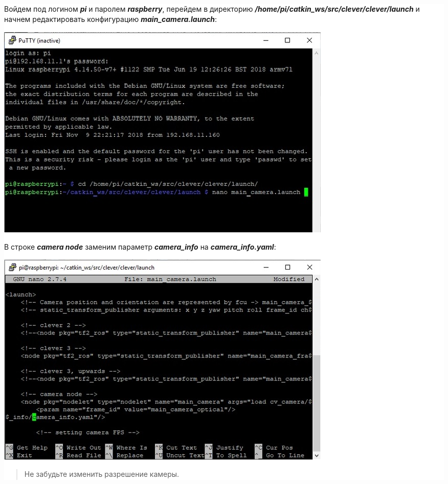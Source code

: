 Войдем под логином _**pi**_ и паролем _**raspberry**_, перейдем в директорию _**/home/pi/catkin_ws/src/clever/clever/launch**_ и начнем редактировать конфигурацию _**main_camera.launch**_:

![enter image description here](https://github.com/tinderad/clever_cam_calibration/blob/master/assets/pty2.jpg?raw=true)

В строке _**camera node**_ заменим параметр _**camera_info**_ на _**camera_info.yaml**_:

![enter image description here](https://github.com/tinderad/clever_cam_calibration/blob/master/assets/pty3.jpg?raw=true)

> Не забудьте изменить разрешение камеры.
